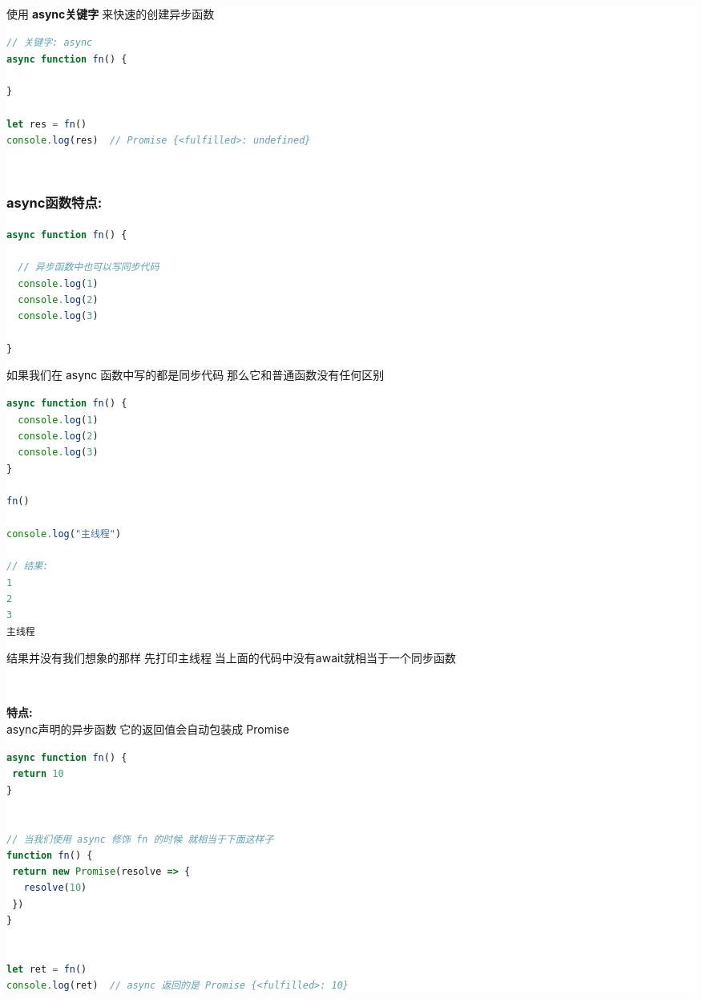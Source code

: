 使用 **async关键字** 来快速的创建异步函数

```js
// 关键字: async
async function fn() {

}

let res = fn()
console.log(res)  // Promise {<fulfilled>: undefined}
```

<br>

### **async函数特点:**
```js
async function fn() {

  // 异步函数中也可以写同步代码
  console.log(1)
  console.log(2)
  console.log(3)

}
```

如果我们在 async 函数中写的都是同步代码 那么它和普通函数没有任何区别
```js
async function fn() {
  console.log(1)
  console.log(2)
  console.log(3)
}

fn()

console.log("主线程")

// 结果:
1
2
3
主线程
```

结果并没有我们想象的那样 先打印主线程 当上面的代码中没有await就相当于一个同步函数

<br>

**特点:**   
async声明的异步函数 它的返回值会自动包装成 Promise
 ```js
async function fn() {
  return 10
}


// 当我们使用 async 修饰 fn 的时候 就相当于下面这样子
function fn() {
  return new Promise(resolve => {
    resolve(10)
  })
}


let ret = fn()
console.log(ret)  // async 返回的是 Promise {<fulfilled>: 10}
 ```